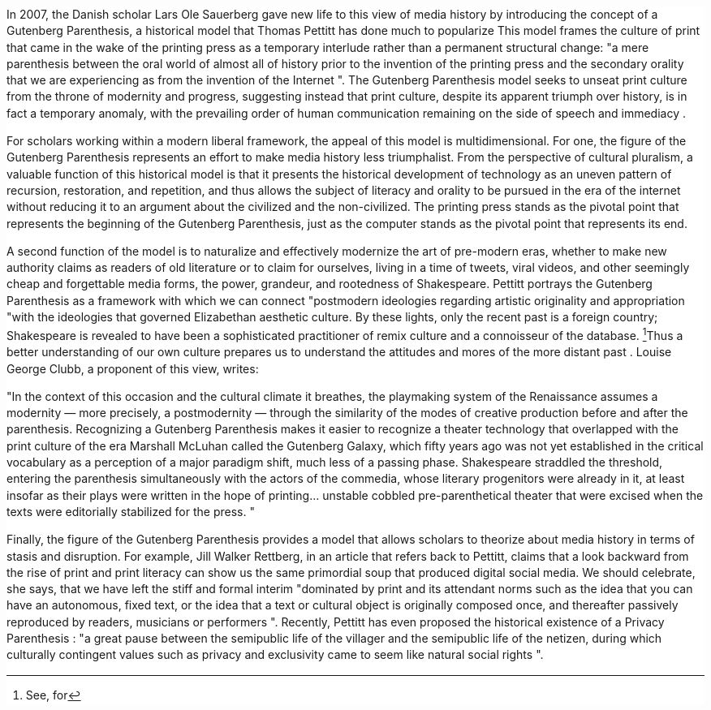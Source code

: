 In 2007, the Danish scholar Lars Ole Sauerberg gave new life to this view of media history by introducing the concept of a Gutenberg Parenthesis, a historical model that Thomas Pettitt has done much to popularize This model frames the culture of print that came in the wake of the printing press as a temporary interlude rather than a permanent structural change: "a mere parenthesis between the oral world of almost all of history prior to the invention of the printing press and the secondary orality that we are experiencing as from the invention of the Internet ". The Gutenberg Parenthesis model seeks to unseat print culture from the throne of modernity and progress, suggesting instead that print culture, despite its apparent triumph over history, is in fact a temporary anomaly, with the prevailing order of human communication remaining on the side of speech and immediacy . 

For scholars working within a modern liberal framework, the appeal of this model is multidimensional. For one, the figure of the Gutenberg Parenthesis represents an effort to make media history less triumphalist. From the perspective of cultural pluralism, a valuable function of this historical model is that it presents the historical development of technology as an uneven pattern of recursion, restoration, and repetition, and thus allows the subject of literacy and orality to be pursued in the era of the internet without reducing it to an argument about the civilized and the non-civilized. The printing press stands as the pivotal point that represents the beginning of the Gutenberg Parenthesis, just as the computer stands as the pivotal point that represents its end. 

A second function of the model is to naturalize and effectively modernize the art of pre-modern eras, whether to make new authority claims as readers of old literature or to claim for ourselves, living in a time of tweets, viral videos, and other seemingly cheap and forgettable media forms, the power, grandeur, and rootedness of Shakespeare. Pettitt portrays the Gutenberg Parenthesis as a framework with which we can connect "postmodern ideologies regarding artistic originality and appropriation "with the ideologies that governed Elizabethan aesthetic culture. By these lights, only the recent past is a foreign country; Shakespeare is revealed to have been a sophisticated practitioner of remix culture and a connoisseur of the database. [^1]Thus a better understanding of our own culture prepares us to understand the attitudes and mores of the more distant past . Louise George Clubb, a proponent of this view, writes: 

"In the context of this occasion and the cultural climate it breathes, the playmaking system of the Renaissance assumes a modernity — more precisely, a postmodernity — through the similarity of the modes of creative production before and after the parenthesis. Recognizing a Gutenberg Parenthesis makes it easier to recognize a theater technology that overlapped with the print culture of the era Marshall McLuhan called the Gutenberg Galaxy, which fifty years ago was not yet established in the critical vocabulary as a perception of a major paradigm shift, much less of a passing phase. Shakespeare straddled the threshold, entering the parenthesis simultaneously with the actors of the commedia, whose literary progenitors were already in it, at least insofar as their plays were written in the hope of printing… unstable cobbled pre-parenthetical theater that were excised when the texts were editorially stabilized for the press. "

Finally, the figure of the Gutenberg Parenthesis provides a model that allows scholars to theorize about media history in terms of stasis and disruption. For example, Jill Walker Rettberg, in an article that refers back to Pettitt, claims that a look backward from the rise of print and print literacy can show us the same primordial soup that produced digital social media. We should celebrate, she says, that we have left the stiff and formal interim "dominated by print and its attendant norms such as the idea that you can have an autonomous, fixed text, or the idea that a text or cultural object is originally composed once, and thereafter passively reproduced by readers, musicians or performers ". Recently, Pettitt has even proposed the historical existence of a Privacy Parenthesis : "a great pause between the semipublic life of the villager and the semipublic life of the netizen, during which culturally contingent values such as privacy and exclusivity came to seem like natural social rights ". 


[^1]:  See, for
[^2]:  Of course, it remains a prevailing historical model
[^3]:  The OED records early uses of the term technology to
[^4]:  Claude Shannon,
[^5]:  On start-up culture, see also , , , and .
[^6]:  Bill Pascoe, email to the Humanist Mailing List, 27 May
[^7]:  See, for example,